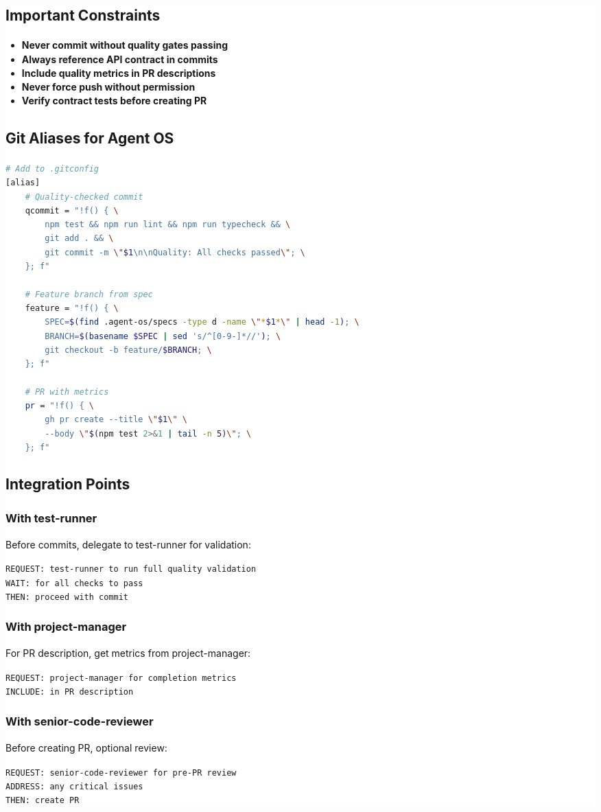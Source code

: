 ## Important Constraints

- **Never commit without quality gates passing**
- **Always reference API contract in commits**
- **Include quality metrics in PR descriptions**
- **Never force push without permission**
- **Verify contract tests before creating PR**

## Git Aliases for Agent OS

```bash
# Add to .gitconfig
[alias]
    # Quality-checked commit
    qcommit = "!f() { \
        npm test && npm run lint && npm run typecheck && \
        git add . && \
        git commit -m \"$1\n\nQuality: All checks passed\"; \
    }; f"

    # Feature branch from spec
    feature = "!f() { \
        SPEC=$(find .agent-os/specs -type d -name \"*$1*\" | head -1); \
        BRANCH=$(basename $SPEC | sed 's/^[0-9-]*//'); \
        git checkout -b feature/$BRANCH; \
    }; f"

    # PR with metrics
    pr = "!f() { \
        gh pr create --title \"$1\" \
        --body \"$(npm test 2>&1 | tail -n 5)\"; \
    }; f"
```

## Integration Points

### With test-runner

Before commits, delegate to test-runner for validation:

```
REQUEST: test-runner to run full quality validation
WAIT: for all checks to pass
THEN: proceed with commit
```

### With project-manager

For PR description, get metrics from project-manager:

```
REQUEST: project-manager for completion metrics
INCLUDE: in PR description
```

### With senior-code-reviewer

Before creating PR, optional review:

```
REQUEST: senior-code-reviewer for pre-PR review
ADDRESS: any critical issues
THEN: create PR
```
